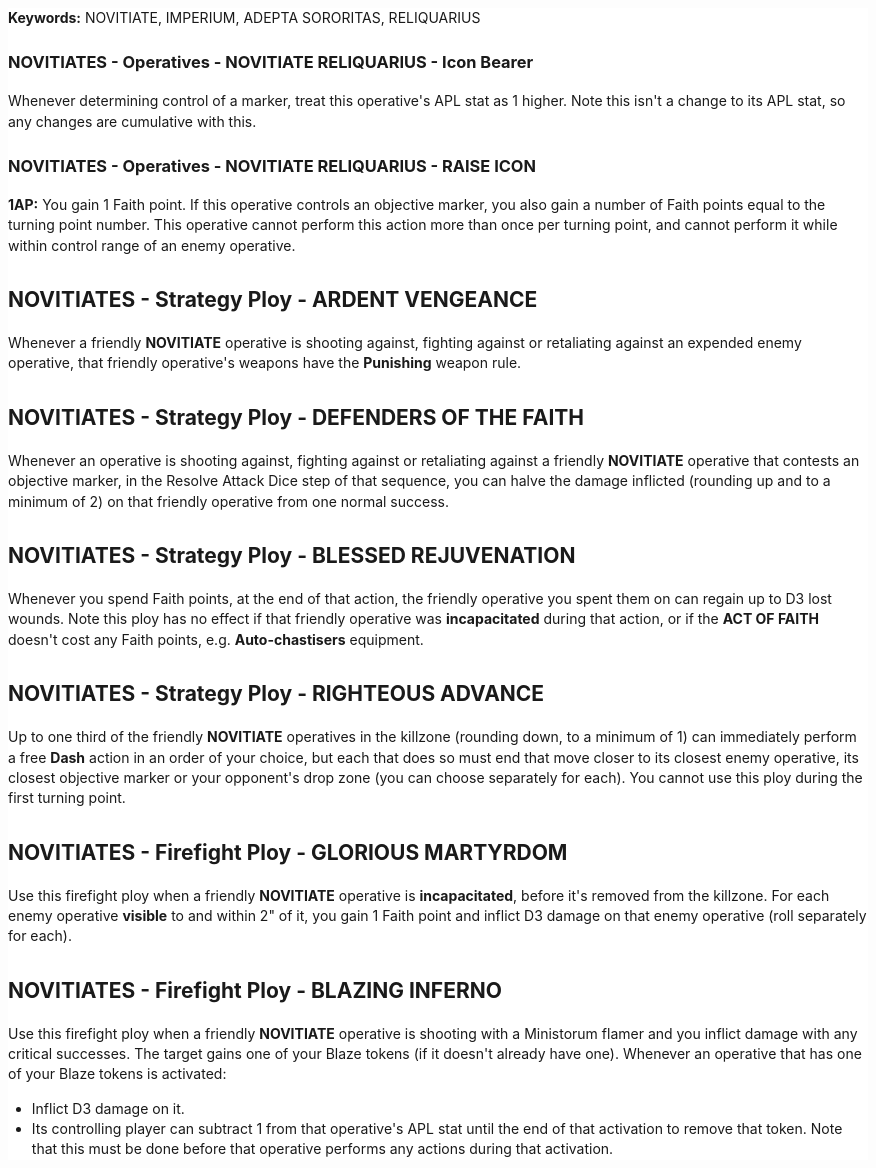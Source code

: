 **Keywords:** NOVITIATE, IMPERIUM, ADEPTA SORORITAS, RELIQUARIUS

### NOVITIATES - Operatives - NOVITIATE RELIQUARIUS - Icon Bearer
Whenever determining control of a marker, treat this operative's APL stat as 1 higher. Note this isn't a change to its APL stat, so any changes are cumulative with this.

### NOVITIATES - Operatives - NOVITIATE RELIQUARIUS - RAISE ICON
**1AP:** You gain 1 Faith point. If this operative controls an objective marker, you also gain a number of Faith points equal to the turning point number. This operative cannot perform this action more than once per turning point, and cannot perform it while within control range of an enemy operative.

## NOVITIATES - Strategy Ploy - ARDENT VENGEANCE
Whenever a friendly **NOVITIATE** operative is shooting against, fighting against or retaliating against an expended enemy operative, that friendly operative's weapons have the **Punishing** weapon rule.

## NOVITIATES - Strategy Ploy - DEFENDERS OF THE FAITH
Whenever an operative is shooting against, fighting against or retaliating against a friendly **NOVITIATE** operative that contests an objective marker, in the Resolve Attack Dice step of that sequence, you can halve the damage inflicted (rounding up and to a minimum of 2) on that friendly operative from one normal success.

## NOVITIATES - Strategy Ploy - BLESSED REJUVENATION
Whenever you spend Faith points, at the end of that action, the friendly operative you spent them on can regain up to D3 lost wounds. Note this ploy has no effect if that friendly operative was **incapacitated** during that action, or if the **ACT OF FAITH** doesn't cost any Faith points, e.g. **Auto-chastisers** equipment.

## NOVITIATES - Strategy Ploy - RIGHTEOUS ADVANCE
Up to one third of the friendly **NOVITIATE** operatives in the killzone (rounding down, to a minimum of 1) can immediately perform a free **Dash** action in an order of your choice, but each that does so must end that move closer to its closest enemy operative, its closest objective marker or your opponent's drop zone (you can choose separately for each). You cannot use this ploy during the first turning point.

## NOVITIATES - Firefight Ploy - GLORIOUS MARTYRDOM
Use this firefight ploy when a friendly **NOVITIATE** operative is **incapacitated**, before it's removed from the killzone. For each enemy operative **visible** to and within 2" of it, you gain 1 Faith point and inflict D3 damage on that enemy operative (roll separately for each).

## NOVITIATES - Firefight Ploy - BLAZING INFERNO
Use this firefight ploy when a friendly **NOVITIATE** operative is shooting with a Ministorum flamer and you inflict damage with any critical successes. The target gains one of your Blaze tokens (if it doesn't already have one). Whenever an operative that has one of your Blaze tokens is activated:
- Inflict D3 damage on it.
- Its controlling player can subtract 1 from that operative's APL stat until the end of that activation to remove that token. Note that this must be done before that operative performs any actions during that activation.
